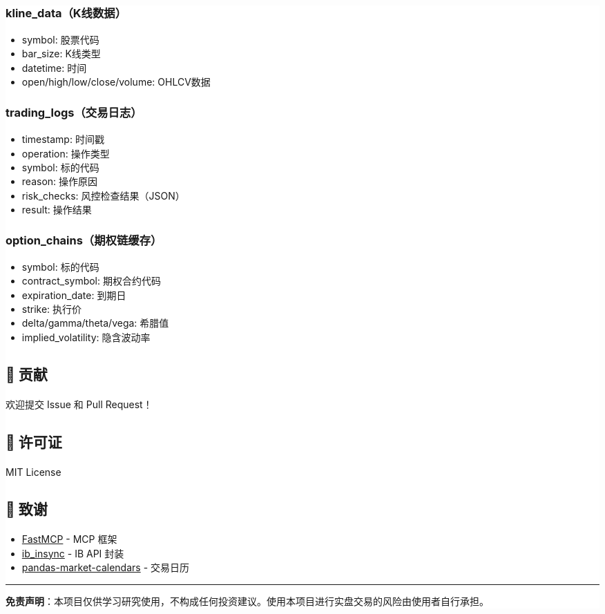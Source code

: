 ### kline_data（K线数据）
- symbol: 股票代码
- bar_size: K线类型
- datetime: 时间
- open/high/low/close/volume: OHLCV数据

### trading_logs（交易日志）
- timestamp: 时间戳
- operation: 操作类型
- symbol: 标的代码
- reason: 操作原因
- risk_checks: 风控检查结果（JSON）
- result: 操作结果

### option_chains（期权链缓存）
- symbol: 标的代码
- contract_symbol: 期权合约代码
- expiration_date: 到期日
- strike: 执行价
- delta/gamma/theta/vega: 希腊值
- implied_volatility: 隐含波动率

## 🤝 贡献

欢迎提交 Issue 和 Pull Request！

## 📄 许可证

MIT License

## 🙏 致谢

- [FastMCP](https://github.com/jlowin/fastmcp) - MCP 框架
- [ib_insync](https://github.com/erdewit/ib_insync) - IB API 封装
- [pandas-market-calendars](https://github.com/rsheftel/pandas_market_calendars) - 交易日历

---

**免责声明**：本项目仅供学习研究使用，不构成任何投资建议。使用本项目进行实盘交易的风险由使用者自行承担。